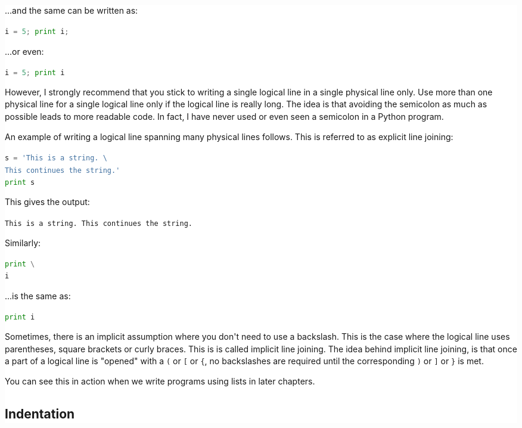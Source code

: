...and the same can be written as:

```python
i = 5; print i;
```

...or even:

```python
i = 5; print i
```

However, I strongly recommend that you stick to writing a single logical 
line in a single physical line only. Use more than one physical line for 
a single logical line only if the logical line is really long. The idea 
is that avoiding the semicolon as much as possible leads to more 
readable code. In fact, I have never used or even seen a semicolon in a 
Python program.

An example of writing a logical line spanning many physical lines 
follows. This is referred to as explicit line joining:

```python
s = 'This is a string. \
This continues the string.'
print s
```

This gives the output:

```bash
This is a string. This continues the string.
```

Similarly:

```python
print \
i
```

...is the same as:

```python
print i
```

Sometimes, there is an implicit assumption where you don't need to use a 
backslash. This is the case where the logical line uses parentheses, 
square brackets or curly braces. This is is called implicit line joining. 
The idea behind implicit line joining, is that once a part of a logical 
line is "opened" with a `(` or <code>[</code> or `{`, no backslashes are 
required until the corresponding `)` or `]` or `}` is met.

You can see this in action when we write programs using lists in later 
chapters. 

Indentation
-----------

